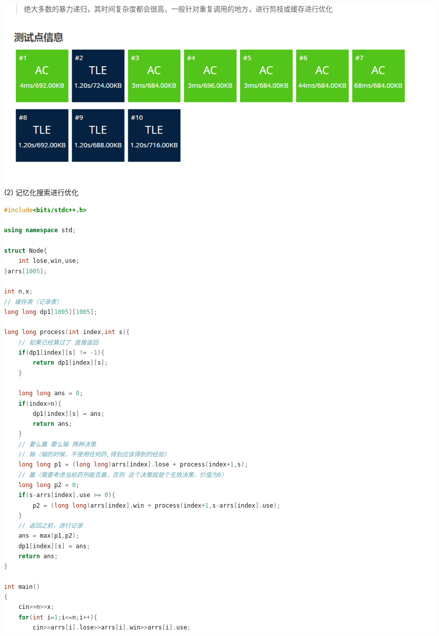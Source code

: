 > 绝大多数的暴力递归，其时间复杂度都会很高，一般针对重复调用的地方，进行剪枝或缓存进行优化

![](../imags/ex_pro2_1.png)

(2) 记忆化搜索进行优化

```C++
#include<bits/stdc++.h>

using namespace std;

struct Node{
    int lose,win,use;
}arrs[1005];

int n,x;
// 缓存表（记录表）
long long dp1[1005][1005];

long long process(int index,int s){
    // 如果已经算过了 直接返回
    if(dp1[index][s] != -1){
        return dp1[index][s];
    }

    long long ans = 0;
    if(index>n){
        dp1[index][s] = ans;
        return ans;
    }
    // 要么赢 要么输 两种决策
    // 输（输的时候，不使用任何药,得到应该得到的经验）
    long long p1 = (long long)arrs[index].lose + process(index+1,s);
    // 赢（需要考虑当前药剂能否赢，否则 这个决策就是个无效决策，价值为0）
    long long p2 = 0;
    if(s-arrs[index].use >= 0){
        p2 = (long long)arrs[index].win + process(index+1,s-arrs[index].use);
    }
    // 返回之前，进行记录
    ans = max(p1,p2);
    dp1[index][s] = ans;
    return ans;
}

int main()
{
    cin>>n>>x;
    for(int i=1;i<=n;i++){
        cin>>arrs[i].lose>>arrs[i].win>>arrs[i].use;
```